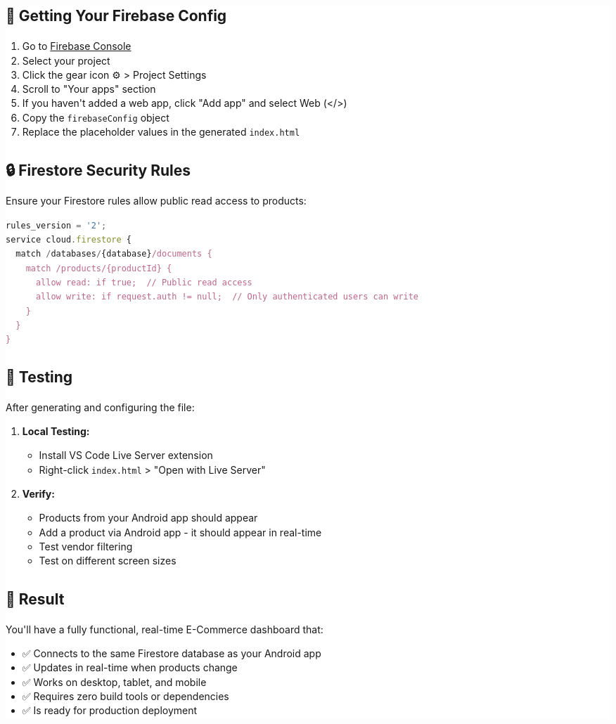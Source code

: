 ## 🔑 Getting Your Firebase Config

1. Go to [Firebase Console](https://console.firebase.google.com/)
2. Select your project
3. Click the gear icon ⚙️ > Project Settings
4. Scroll to "Your apps" section
5. If you haven't added a web app, click "Add app" and select Web (</>) 
6. Copy the `firebaseConfig` object
7. Replace the placeholder values in the generated `index.html`

## 🔒 Firestore Security Rules

Ensure your Firestore rules allow public read access to products:

```javascript
rules_version = '2';
service cloud.firestore {
  match /databases/{database}/documents {
    match /products/{productId} {
      allow read: if true;  // Public read access
      allow write: if request.auth != null;  // Only authenticated users can write
    }
  }
}
```

## 📱 Testing

After generating and configuring the file:

1. **Local Testing:**
   - Install VS Code Live Server extension
   - Right-click `index.html` > "Open with Live Server"
   
2. **Verify:**
   - Products from your Android app should appear
   - Add a product via Android app - it should appear in real-time
   - Test vendor filtering
   - Test on different screen sizes

## 🎉 Result

You'll have a fully functional, real-time E-Commerce dashboard that:
- ✅ Connects to the same Firestore database as your Android app
- ✅ Updates in real-time when products change
- ✅ Works on desktop, tablet, and mobile
- ✅ Requires zero build tools or dependencies
- ✅ Is ready for production deployment

